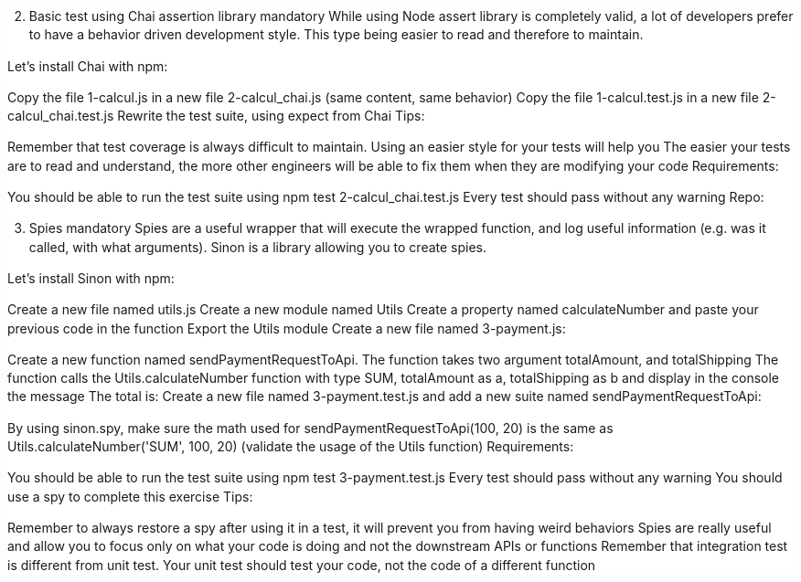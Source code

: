2. Basic test using Chai assertion library
mandatory
While using Node assert library is completely valid, a lot of developers prefer to have a behavior driven development style. This type being easier to read and therefore to maintain.

Let’s install Chai with npm:

Copy the file 1-calcul.js in a new file 2-calcul_chai.js (same content, same behavior)
Copy the file 1-calcul.test.js in a new file 2-calcul_chai.test.js
Rewrite the test suite, using expect from Chai
Tips:

Remember that test coverage is always difficult to maintain. Using an easier style for your tests will help you
The easier your tests are to read and understand, the more other engineers will be able to fix them when they are modifying your code
Requirements:

You should be able to run the test suite using npm test 2-calcul_chai.test.js
Every test should pass without any warning
Repo:

3. Spies
mandatory
Spies are a useful wrapper that will execute the wrapped function, and log useful information (e.g. was it called, with what arguments). Sinon is a library allowing you to create spies.

Let’s install Sinon with npm:

Create a new file named utils.js
Create a new module named Utils
Create a property named calculateNumber and paste your previous code in the function
Export the Utils module
Create a new file named 3-payment.js:

Create a new function named sendPaymentRequestToApi. The function takes two argument totalAmount, and totalShipping
The function calls the Utils.calculateNumber function with type SUM, totalAmount as a, totalShipping as b and display in the console the message The total is: <result of the sum>
Create a new file named 3-payment.test.js and add a new suite named sendPaymentRequestToApi:

By using sinon.spy, make sure the math used for sendPaymentRequestToApi(100, 20) is the same as Utils.calculateNumber('SUM', 100, 20) (validate the usage of the Utils function)
Requirements:

You should be able to run the test suite using npm test 3-payment.test.js
Every test should pass without any warning
You should use a spy to complete this exercise
Tips:

Remember to always restore a spy after using it in a test, it will prevent you from having weird behaviors
Spies are really useful and allow you to focus only on what your code is doing and not the downstream APIs or functions
Remember that integration test is different from unit test. Your unit test should test your code, not the code of a different function
